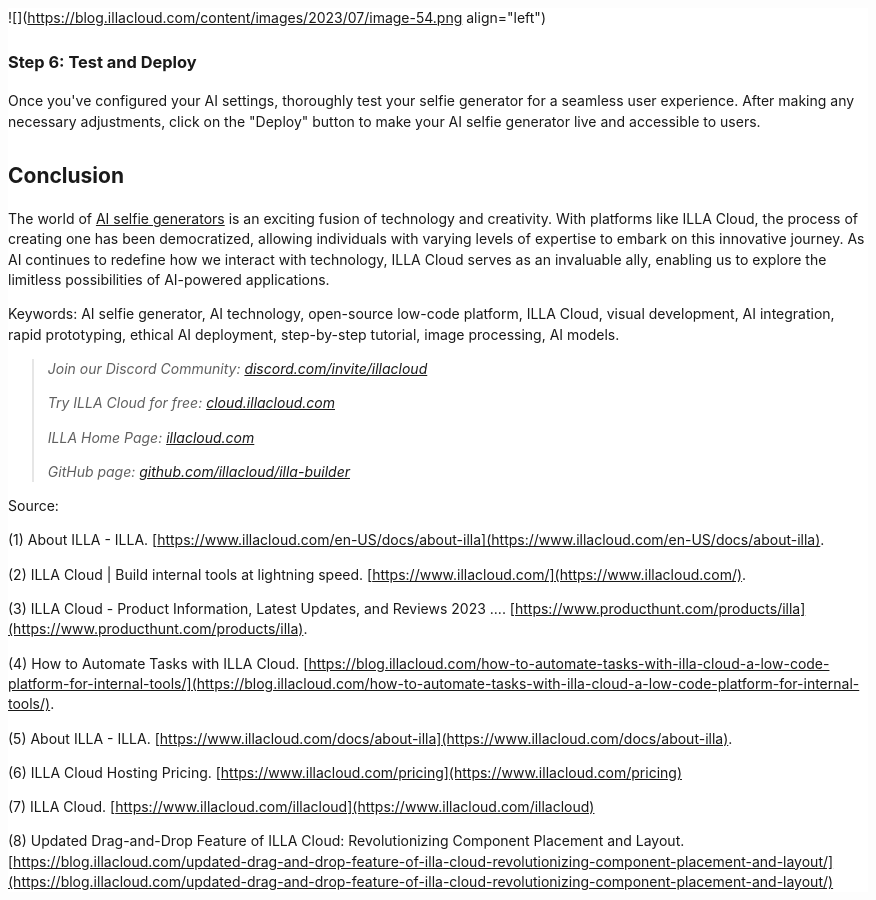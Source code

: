 ![](https://blog.illacloud.com/content/images/2023/07/image-54.png align="left")

### Step 6: Test and Deploy

Once you've configured your AI settings, thoroughly test your selfie generator for a seamless user experience. After making any necessary adjustments, click on the "Deploy" button to make your AI selfie generator live and accessible to users.

## Conclusion

The world of [AI selfie generators](https://blog.illacloud.com/crafting-a-personalized-ai-selfie-generator-using-illa-cloud/) is an exciting fusion of technology and creativity. With platforms like ILLA Cloud, the process of creating one has been democratized, allowing individuals with varying levels of expertise to embark on this innovative journey. As AI continues to redefine how we interact with technology, ILLA Cloud serves as an invaluable ally, enabling us to explore the limitless possibilities of AI-powered applications.

Keywords: AI selfie generator, AI technology, open-source low-code platform, ILLA Cloud, visual development, AI integration, rapid prototyping, ethical AI deployment, step-by-step tutorial, image processing, AI models.

> *Join our Discord Community:* [*discord.com/invite/illacloud*](http://discord.com/invite/illacloudTry)
> 
> *Try ILLA Cloud for free:* [*cloud.illacloud.com*](http://cloud.illacloud.com/?ref=illa-blog)
> 
> *ILLA Home Page:* [*illacloud.com*](http://illacloud.com/?ref=illa-blog)
> 
> *GitHub page:* [*github.com/illacloud/illa-builder*](http://github.com/illacloud/illa-builder)

Source:

(1) About ILLA - ILLA. [https://www.illacloud.com/en-US/docs/about-illa](https://www.illacloud.com/en-US/docs/about-illa).

(2) ILLA Cloud | Build internal tools at lightning speed. [https://www.illacloud.com/](https://www.illacloud.com/).

(3) ILLA Cloud - Product Information, Latest Updates, and Reviews 2023 .... [https://www.producthunt.com/products/illa](https://www.producthunt.com/products/illa).

(4) How to Automate Tasks with ILLA Cloud. [https://blog.illacloud.com/how-to-automate-tasks-with-illa-cloud-a-low-code-platform-for-internal-tools/](https://blog.illacloud.com/how-to-automate-tasks-with-illa-cloud-a-low-code-platform-for-internal-tools/).

(5) About ILLA - ILLA. [https://www.illacloud.com/docs/about-illa](https://www.illacloud.com/docs/about-illa).

(6) ILLA Cloud Hosting Pricing. [https://www.illacloud.com/pricing](https://www.illacloud.com/pricing)

(7) ILLA Cloud. [https://www.illacloud.com/illacloud](https://www.illacloud.com/illacloud)

(8) Updated Drag-and-Drop Feature of ILLA Cloud: Revolutionizing Component Placement and Layout. [https://blog.illacloud.com/updated-drag-and-drop-feature-of-illa-cloud-revolutionizing-component-placement-and-layout/](https://blog.illacloud.com/updated-drag-and-drop-feature-of-illa-cloud-revolutionizing-component-placement-and-layout/)

